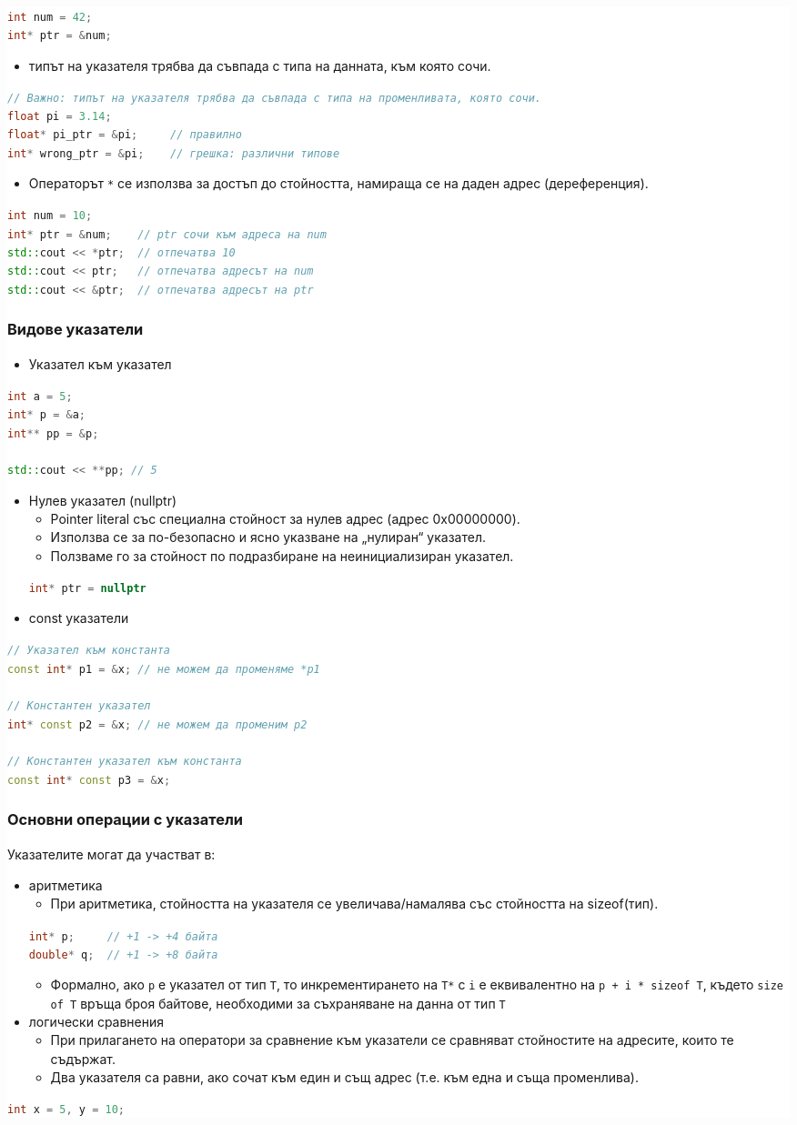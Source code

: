 ```c++
int num = 42;
int* ptr = &num;
```
- типът на указателя трябва да съвпада с типа на данната, към която сочи.
```c++
// Важно: типът на указателя трябва да съвпада с типа на променливата, която сочи.
float pi = 3.14;
float* pi_ptr = &pi;     // правилно
int* wrong_ptr = &pi;    // грешка: различни типове
```
- Операторът `*` се използва за достъп до стойността, намираща се на даден адрес (дереференция).
```c++
int num = 10;
int* ptr = &num;    // ptr сочи към адреса на num
std::cout << *ptr;  // отпечатва 10
std::cout << ptr;   // отпечатва адресът на num
std::cout << &ptr;  // отпечатва адресът на ptr
```

### Видове указатели
- Указател към указател
```c++
int a = 5;
int* p = &a;
int** pp = &p;

std::cout << **pp; // 5
```
- Нулев указател (nullptr)
    - Pointer literal със специална стойност за нулев адрес (адрес 0x00000000).
    - Използва се за по-безопасно и ясно указване на „нулиран“ указател.
    - Ползваме го за стойност по подразбиране на неинициализиран указател.
    ```c++
    int* ptr = nullptr
    ```
- const указатели
```c++
// Указател към константа
const int* p1 = &x; // не можем да променяме *p1

// Константен указател
int* const p2 = &x; // не можем да променим p2

// Константен указател към константа
const int* const p3 = &x;
```

### Основни операции с указатели
Указателите могат да участват в:
- аритметика
    - При аритметика, стойността на указателя се увеличава/намалява със стойността на sizeof(тип).
    ```c++
    int* p;     // +1 -> +4 байта
    double* q;  // +1 -> +8 байта
    ```
    - Формално, ако `p` e указател от тип `T`, то инкрементирането на `T*` с `i` e еквивалентно на `p + i * sizeof T`, където `sizeof Т` връща броя 
байтове, необходими за съхраняване на данна от тип `Т`
- логически сравнения
    - При прилагането на оператори за сравнение към указатели се сравняват стойностите на адресите, които те съдържат.
    - Два указателя са равни, ако сочат към един и същ адрес (т.е. към една и съща променлива).
```c++
int x = 5, y = 10;
```